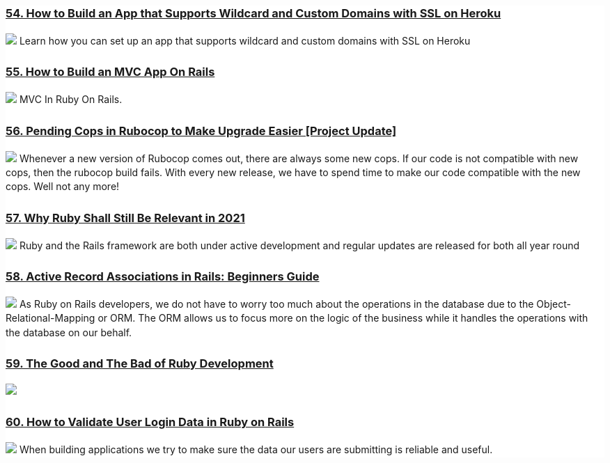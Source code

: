 ### [54. How to Build an App that Supports Wildcard and Custom Domains with SSL on Heroku](https://hackernoon.com/how-to-build-an-app-that-supports-wildcard-and-custom-domains-with-ssl-on-heroku)
![](https://cdn.hackernoon.com/images/26gmiIziFEP9Twrd5S0fl7qksfk2-n3137ln.jpeg)
Learn how you can set up an app that supports wildcard and custom domains with SSL on Heroku

### [55. How to Build an MVC App On Rails](https://hackernoon.com/how-to-build-an-mvc-app-on-rails-l61k33so)
![](https://cdn.hackernoon.com/images/1mPqyosK7TOSe5cJkVYBak7T2ho1-3yk321k.jpeg)
MVC In Ruby On Rails.

### [56. Pending Cops in Rubocop to Make Upgrade Easier [Project Update]](https://hackernoon.com/pending-cops-in-rubocop-to-make-upgrade-easier-project-update-859732du)
![](https://images.unsplash.com/photo-1543286386-713bdd548da4?ixlib=rb-1.2.1&q=80&fm=jpg&crop=entropy&cs=tinysrgb&w=1080&fit=max&ixid=eyJhcHBfaWQiOjEwMDk2Mn0)
Whenever a new version of Rubocop comes out, there are always some new cops. If our code is not compatible with new cops, then the rubocop build fails. With every new release, we have to spend time to make our code compatible with the new cops. Well not any more!

### [57. Why Ruby Shall Still Be Relevant in 2021](https://hackernoon.com/why-ruby-shall-still-be-relevant-in-2021-5l2v34la)
![](https://cdn.hackernoon.com/images/MqO5FJu5BqX6pm118RBfsb2Qysq1-342131eu.jpeg)
Ruby and the Rails framework are both under active development and regular updates are released for both all year round

### [58. Active Record Associations in Rails: Beginners Guide](https://hackernoon.com/understanding-active-record-associations-in-rails-6h642tpw)
![](https://cdn.hackernoon.com/drafts/llwd2t1e.png)
As Ruby on Rails developers, we do not have to worry too much about the operations in the database due to the Object-Relational-Mapping or ORM. The ORM allows us to focus more on the logic of the business while it handles the operations with the database on our behalf.

### [59. The Good and The Bad of Ruby Development](https://hackernoon.com/the-good-and-the-bad-of-ruby-development-8cr30fj)
![](https://cdn.hackernoon.com/drafts/0vo30nc.png)


### [60. How to Validate User Login Data in Ruby on Rails](https://hackernoon.com/how-to-validate-user-login-data-in-ruby-on-rails-2bp3ubl)
![](https://firebasestorage.googleapis.com/v0/b/hackernoon-app.appspot.com/o/images%2FUksnzLAc12VBE0BghmSnWL2ObuF3-8b8513kn.jpeg?alt=media&token=45313136-8844-4663-9c77-01edb27afbc4)
When building applications we try to make sure the data our users are submitting is reliable and useful.

